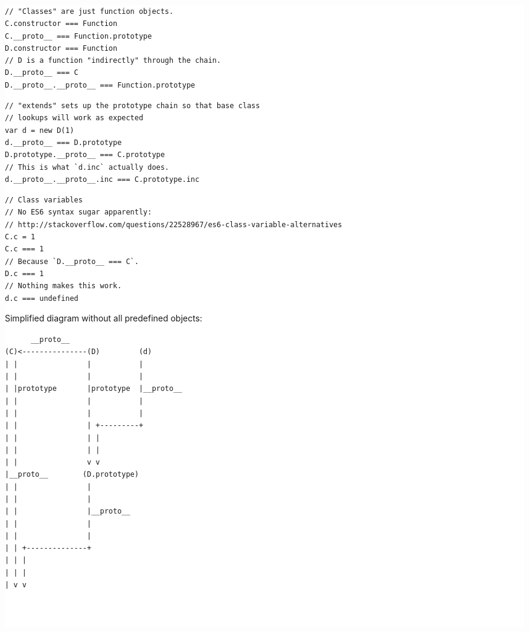 

<pre><code>// "Classes" are just function objects.
C.constructor === Function
C.__proto__ === Function.prototype
D.constructor === Function
// D is a function "indirectly" through the chain.
D.__proto__ === C
D.__proto__.__proto__ === Function.prototype</code></pre>



<pre><code>// "extends" sets up the prototype chain so that base class
// lookups will work as expected
var d = new D(1)
d.__proto__ === D.prototype
D.prototype.__proto__ === C.prototype
// This is what `d.inc` actually does.
d.__proto__.__proto__.inc === C.prototype.inc</code></pre>



<pre><code>// Class variables
// No ES6 syntax sugar apparently:
// http://stackoverflow.com/questions/22528967/es6-class-variable-alternatives
C.c = 1
C.c === 1
// Because `D.__proto__ === C`.
D.c === 1
// Nothing makes this work.
d.c === undefined</code></pre>

<p>Simplified diagram without all predefined objects:</p>

<pre><code>      __proto__
(C)&lt;---------------(D)         (d)
| |                |           |
| |                |           |
| |prototype       |prototype  |__proto__
| |                |           |
| |                |           |
| |                | +---------+
| |                | |
| |                | |
| |                v v
|__proto__        (D.prototype)
| |                |
| |                |
| |                |__proto__
| |                |
| |                |
| | +--------------+
| | |
| | |
| v v